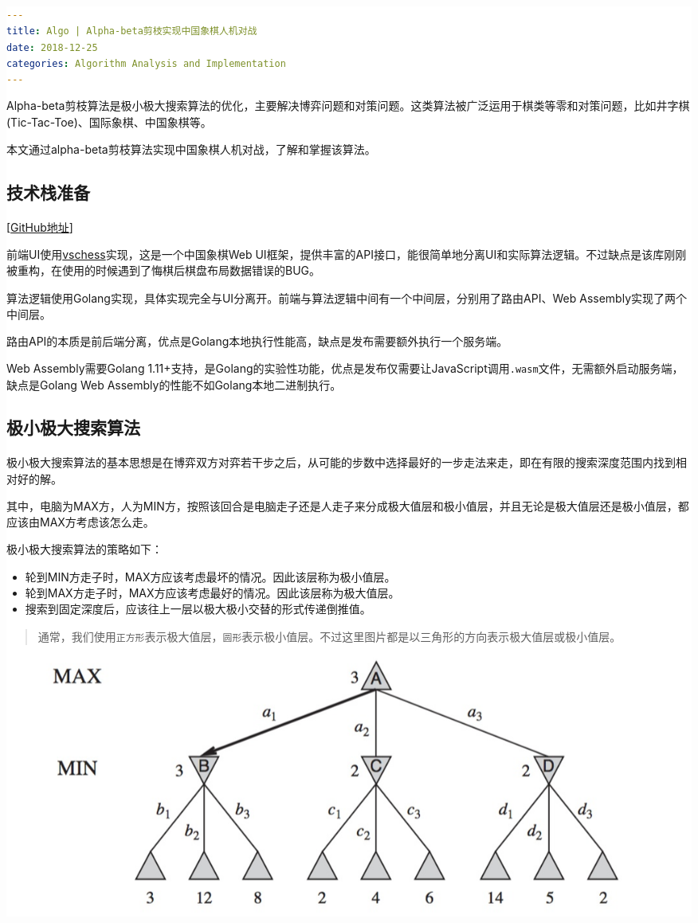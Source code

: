```yaml
---
title: Algo | Alpha-beta剪枝实现中国象棋人机对战
date: 2018-12-25
categories: Algorithm Analysis and Implementation
---
```


Alpha-beta剪枝算法是极小极大搜索算法的优化，主要解决博弈问题和对策问题。这类算法被广泛运用于棋类等零和对策问题，比如井字棋(Tic-Tac-Toe)、国际象棋、中国象棋等。

本文通过alpha-beta剪枝算法实现中国象棋人机对战，了解和掌握该算法。



## 技术栈准备

[[GitHub地址](https://github.com/MegaShow/AlphaBetaPruning)]

前端UI使用[vschess](https://github.com/FastLight126/vschess)实现，这是一个中国象棋Web UI框架，提供丰富的API接口，能很简单地分离UI和实际算法逻辑。不过缺点是该库刚刚被重构，在使用的时候遇到了悔棋后棋盘布局数据错误的BUG。

算法逻辑使用Golang实现，具体实现完全与UI分离开。前端与算法逻辑中间有一个中间层，分别用了路由API、Web Assembly实现了两个中间层。

路由API的本质是前后端分离，优点是Golang本地执行性能高，缺点是发布需要额外执行一个服务端。

Web Assembly需要Golang 1.11+支持，是Golang的实验性功能，优点是发布仅需要让JavaScript调用`.wasm`文件，无需额外启动服务端，缺点是Golang Web Assembly的性能不如Golang本地二进制执行。

## 极小极大搜索算法

极小极大搜索算法的基本思想是在博弈双方对弈若干步之后，从可能的步数中选择最好的一步走法来走，即在有限的搜索深度范围内找到相对好的解。

其中，电脑为MAX方，人为MIN方，按照该回合是电脑走子还是人走子来分成极大值层和极小值层，并且无论是极大值层还是极小值层，都应该由MAX方考虑该怎么走。

极小极大搜索算法的策略如下：

* 轮到MIN方走子时，MAX方应该考虑最坏的情况。因此该层称为极小值层。
* 轮到MAX方走子时，MAX方应该考虑最好的情况。因此该层称为极大值层。
* 搜索到固定深度后，应该往上一层以极大极小交替的形式传递倒推值。

> 通常，我们使用`正方形`表示极大值层，`圆形`表示极小值层。不过这里图片都是以三角形的方向表示极大值层或极小值层。

![1545725776424](alpha-beta-pruning/1545725776424.png)
